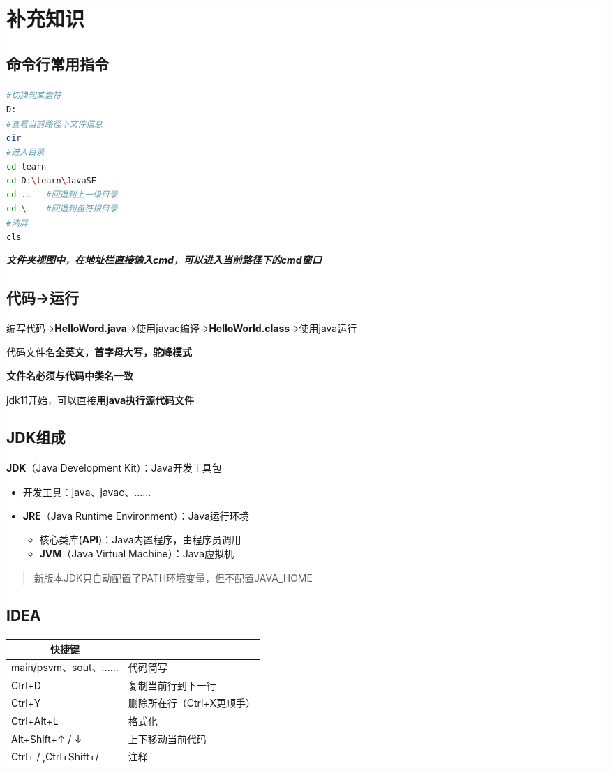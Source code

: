 # 补充知识

## 命令行常用指令

```bash
#切换到某盘符
D:
#查看当前路径下文件信息
dir
#进入目录
cd learn
cd D:\learn\JavaSE
cd .. 	#回退到上一级目录
cd \	#回退到盘符根目录
#清屏
cls
```

***文件夹视图中，在地址栏直接输入cmd，可以进入当前路径下的cmd窗口***



 ## 代码->运行

编写代码->**HelloWord.java**->使用javac编译->**HelloWorld.class**->使用java运行

代码文件名**全英文，首字母大写，驼峰模式**

**文件名必须与代码中类名一致**

jdk11开始，可以直接**用java执行源代码文件**

## JDK组成

**JDK**（Java Development Kit）：Java开发工具包

- 开发工具：java、javac、……

- **JRE**（Java Runtime Environment）：Java运行环境
  - 核心类库(**API**)：Java内置程序，由程序员调用
  - **JVM**（Java Virtual Machine）：Java虚拟机

> 新版本JDK只自动配置了PATH环境变量，但不配置JAVA_HOME

## IDEA

| 快捷键                |                            |
| --------------------- | -------------------------- |
| main/psvm、sout、……   | 代码简写                   |
| Ctrl+D                | 复制当前行到下一行         |
| Ctrl+Y                | 删除所在行（Ctrl+X更顺手） |
| Ctrl+Alt+L            | 格式化                     |
| Alt+Shift+↑ / ↓       | 上下移动当前代码           |
| Ctrl+ / ,Ctrl+Shift+/ | 注释                       |
